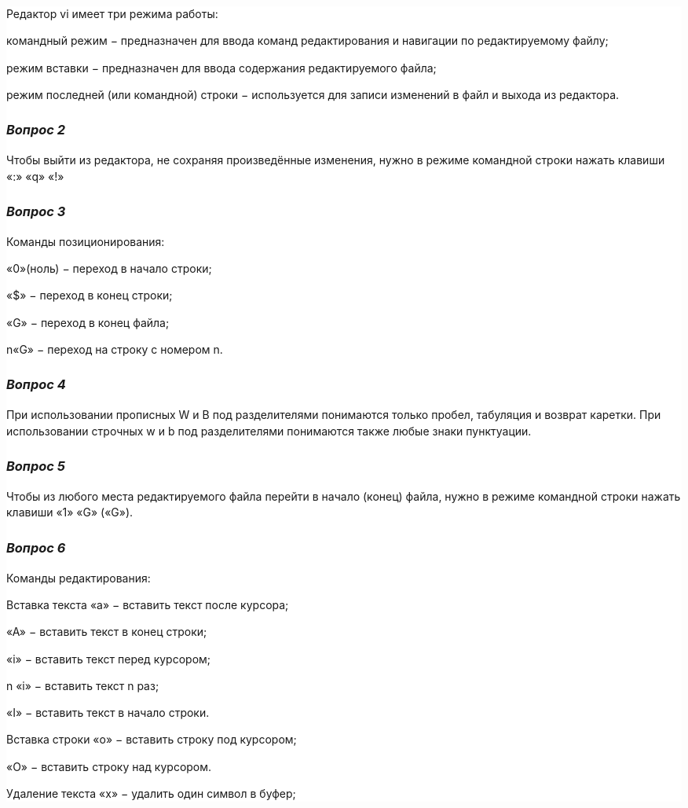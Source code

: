 Редактор vi имеет три режима работы:

командный режим − предназначен для ввода команд редактирования и навигации по редактируемому файлу;

режим вставки − предназначен для ввода содержания редактируемого файла;

режим последней (или командной) строки − используется для записи изменений в файл и выхода из редактора.

### *Вопрос 2*

Чтобы выйти из редактора, не сохраняя произведённые изменения, нужно в режиме командной строки нажать клавиши «:» «q» «!»

### *Вопрос 3*

Команды позиционирования:

«0»(ноль) − переход в начало строки;

«$» − переход в конец строки;

«G» − переход в конец файла;

n«G» − переход на строку с номером n.

### *Вопрос 4*

 При использовании прописных W и B под разделителями понимаются только пробел, табуляция и возврат каретки. При использовании строчных w и b под разделителями понимаются также любые знаки пунктуации.

### *Вопрос 5*

Чтобы из любого места редактируемого файла перейти в начало (конец) файла, нужно в режиме командной строки нажать клавиши «1» «G» («G»).

### *Вопрос 6*

Команды редактирования:

Вставка текста
«а» − вставить текст после курсора;

«А» − вставить текст в конец строки;

«i» − вставить текст перед курсором;

n «i» − вставить текст n раз;

«I» − вставить текст в начало строки.

Вставка строки
«о» − вставить строку под курсором;

«О» − вставить строку над курсором.

Удаление текста
«x» − удалить один символ в буфер;
